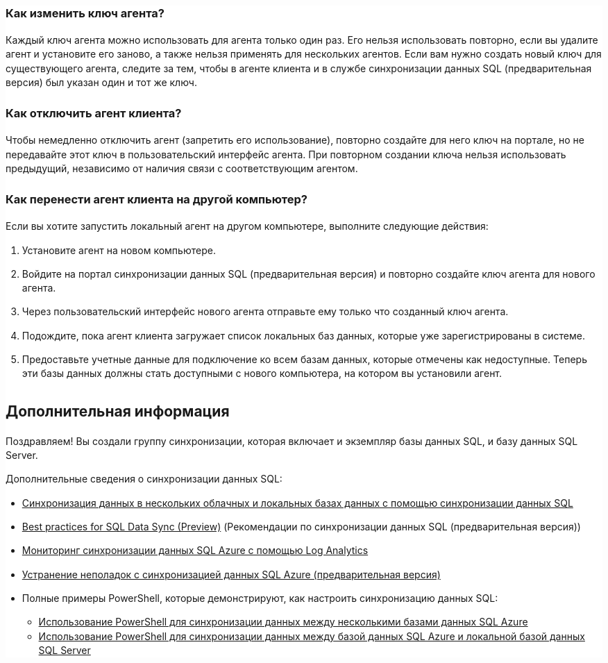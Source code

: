 ### <a name="how-do-i-change-my-agent-key"></a>Как изменить ключ агента?

Каждый ключ агента можно использовать для агента только один раз. Его нельзя использовать повторно, если вы удалите агент и установите его заново, а также нельзя применять для нескольких агентов. Если вам нужно создать новый ключ для существующего агента, следите за тем, чтобы в агенте клиента и в службе синхронизации данных SQL (предварительная версия) был указан один и тот же ключ.

### <a name="how-do-i-retire-a-client-agent"></a>Как отключить агент клиента?

Чтобы немедленно отключить агент (запретить его использование), повторно создайте для него ключ на портале, но не передавайте этот ключ в пользовательский интерфейс агента. При повторном создании ключа нельзя использовать предыдущий, независимо от наличия связи с соответствующим агентом.

### <a name="how-do-i-move-a-client-agent-to-another-computer"></a>Как перенести агент клиента на другой компьютер?

Если вы хотите запустить локальный агент на другом компьютере, выполните следующие действия:

1. Установите агент на новом компьютере.

2. Войдите на портал синхронизации данных SQL (предварительная версия) и повторно создайте ключ агента для нового агента.

3. Через пользовательский интерфейс нового агента отправьте ему только что созданный ключ агента.

4. Подождите, пока агент клиента загружает список локальных баз данных, которые уже зарегистрированы в системе.

5. Предоставьте учетные данные для подключение ко всем базам данных, которые отмечены как недоступные. Теперь эти базы данных должны стать доступными с нового компьютера, на котором вы установили агент.

## <a name="next-steps"></a>Дополнительная информация
Поздравляем! Вы создали группу синхронизации, которая включает и экземпляр базы данных SQL, и базу данных SQL Server.

Дополнительные сведения о синхронизации данных SQL:

-   [Синхронизация данных в нескольких облачных и локальных базах данных с помощью синхронизации данных SQL](sql-database-sync-data.md)
-   [Best practices for SQL Data Sync (Preview)](sql-database-best-practices-data-sync.md) (Рекомендации по синхронизации данных SQL (предварительная версия))
-   [Мониторинг синхронизации данных SQL Azure с помощью Log Analytics](sql-database-sync-monitor-oms.md)
-   [Устранение неполадок с синхронизацией данных SQL Azure (предварительная версия)](sql-database-troubleshoot-data-sync.md)

-   Полные примеры PowerShell, которые демонстрируют, как настроить синхронизацию данных SQL:
    -   [Использование PowerShell для синхронизации данных между несколькими базами данных SQL Azure](scripts/sql-database-sync-data-between-sql-databases.md)
    -   [Использование PowerShell для синхронизации данных между базой данных SQL Azure и локальной базой данных SQL Server](scripts/sql-database-sync-data-between-azure-onprem.md)
